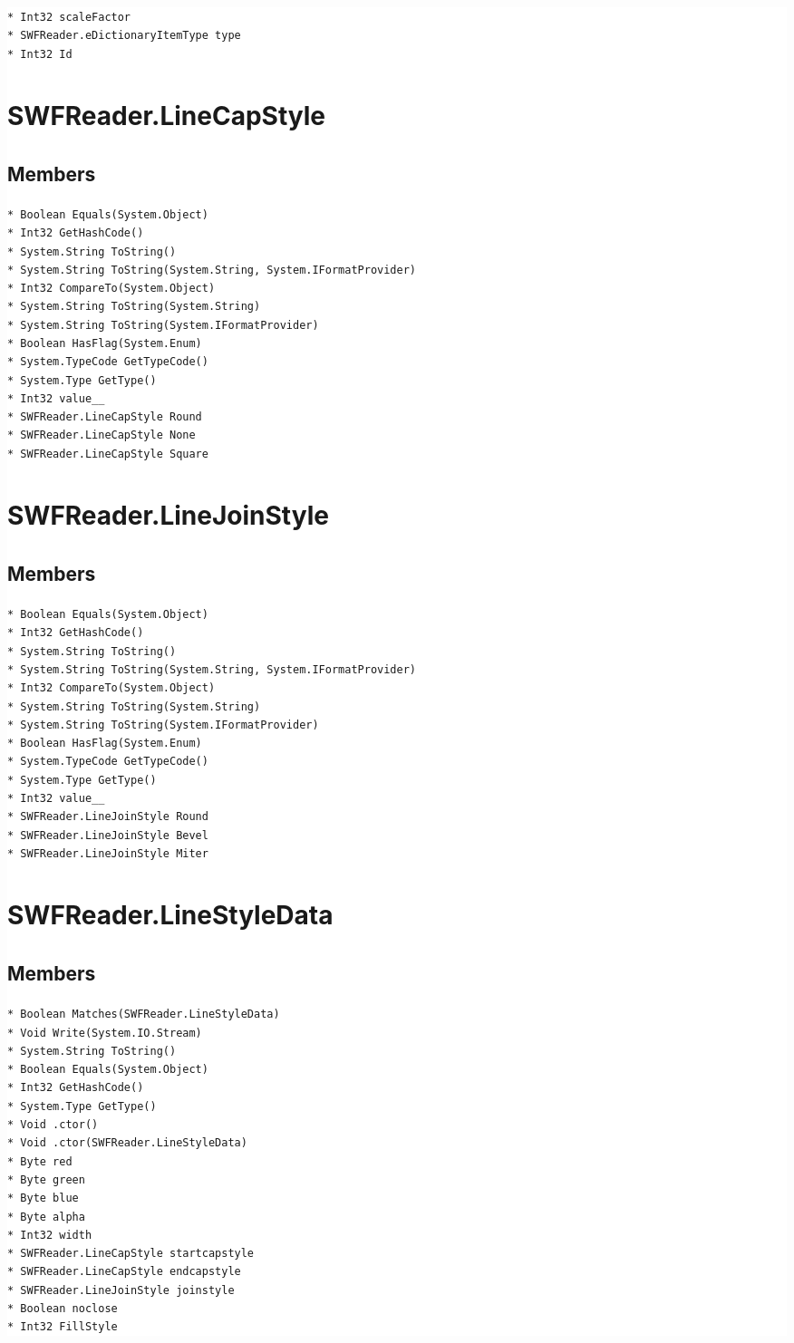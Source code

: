     * Int32 scaleFactor
    * SWFReader.eDictionaryItemType type
    * Int32 Id
# SWFReader.LineCapStyle
  ## Members
    * Boolean Equals(System.Object)
    * Int32 GetHashCode()
    * System.String ToString()
    * System.String ToString(System.String, System.IFormatProvider)
    * Int32 CompareTo(System.Object)
    * System.String ToString(System.String)
    * System.String ToString(System.IFormatProvider)
    * Boolean HasFlag(System.Enum)
    * System.TypeCode GetTypeCode()
    * System.Type GetType()
    * Int32 value__
    * SWFReader.LineCapStyle Round
    * SWFReader.LineCapStyle None
    * SWFReader.LineCapStyle Square
# SWFReader.LineJoinStyle
  ## Members
    * Boolean Equals(System.Object)
    * Int32 GetHashCode()
    * System.String ToString()
    * System.String ToString(System.String, System.IFormatProvider)
    * Int32 CompareTo(System.Object)
    * System.String ToString(System.String)
    * System.String ToString(System.IFormatProvider)
    * Boolean HasFlag(System.Enum)
    * System.TypeCode GetTypeCode()
    * System.Type GetType()
    * Int32 value__
    * SWFReader.LineJoinStyle Round
    * SWFReader.LineJoinStyle Bevel
    * SWFReader.LineJoinStyle Miter
# SWFReader.LineStyleData
  ## Members
    * Boolean Matches(SWFReader.LineStyleData)
    * Void Write(System.IO.Stream)
    * System.String ToString()
    * Boolean Equals(System.Object)
    * Int32 GetHashCode()
    * System.Type GetType()
    * Void .ctor()
    * Void .ctor(SWFReader.LineStyleData)
    * Byte red
    * Byte green
    * Byte blue
    * Byte alpha
    * Int32 width
    * SWFReader.LineCapStyle startcapstyle
    * SWFReader.LineCapStyle endcapstyle
    * SWFReader.LineJoinStyle joinstyle
    * Boolean noclose
    * Int32 FillStyle